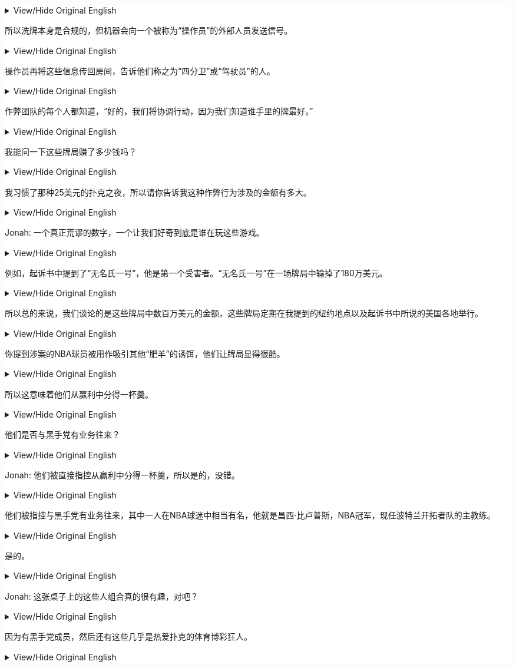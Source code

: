 <details><summary>View/Hide Original English</summary></details>

所以洗牌本身是合规的，但机器会向一个被称为“操作员”的外部人员发送信号。

<details><summary>View/Hide Original English</summary></details>

操作员再将这些信息传回房间，告诉他们称之为“四分卫”或“驾驶员”的人。

<details><summary>View/Hide Original English</summary></details>

作弊团队的每个人都知道，“好的，我们将协调行动，因为我们知道谁手里的牌最好。”

<details><summary>View/Hide Original English</summary></details>

我能问一下这些牌局赚了多少钱吗？

<details><summary>View/Hide Original English</summary></details>

我习惯了那种25美元的扑克之夜，所以请你告诉我这种作弊行为涉及的金额有多大。

<details><summary>View/Hide Original English</summary></details>

Jonah: 一个真正荒谬的数字，一个让我们好奇到底是谁在玩这些游戏。

<details><summary>View/Hide Original English</summary></details>

例如，起诉书中提到了“无名氏一号”，他是第一个受害者。“无名氏一号”在一场牌局中输掉了180万美元。

<details><summary>View/Hide Original English</summary></details>

所以总的来说，我们谈论的是这些牌局中数百万美元的金额，这些牌局定期在我提到的纽约地点以及起诉书中所说的美国各地举行。

<details><summary>View/Hide Original English</summary></details>

你提到涉案的NBA球员被用作吸引其他“肥羊”的诱饵，他们让牌局显得很酷。

<details><summary>View/Hide Original English</summary></details>

所以这意味着他们从赢利中分得一杯羹。

<details><summary>View/Hide Original English</summary></details>

他们是否与黑手党有业务往来？

<details><summary>View/Hide Original English</summary></details>

Jonah: 他们被直接指控从赢利中分得一杯羹，所以是的，没错。

<details><summary>View/Hide Original English</summary></details>

他们被指控与黑手党有业务往来，其中一人在NBA球迷中相当有名，他就是昌西·比卢普斯，NBA冠军，现任波特兰开拓者队的主教练。

<details><summary>View/Hide Original English</summary></details>

是的。

<details><summary>View/Hide Original English</summary></details>

Jonah: 这张桌子上的这些人组合真的很有趣，对吧？

<details><summary>View/Hide Original English</summary></details>

因为有黑手党成员，然后还有这些几乎是热爱扑克的体育博彩狂人。

<details><summary>View/Hide Original English</summary></details>

